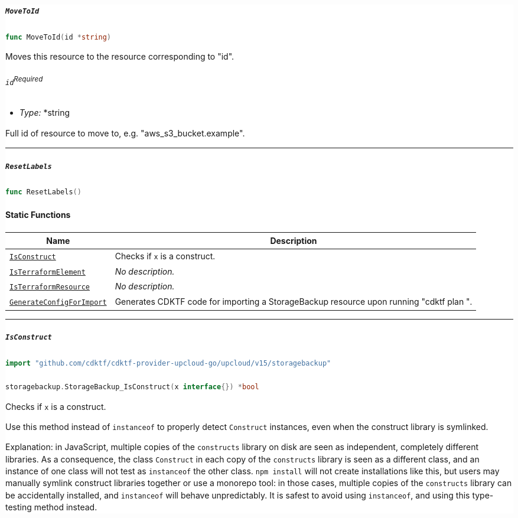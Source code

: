 
##### `MoveToId` <a name="MoveToId" id="@cdktf/provider-upcloud.storageBackup.StorageBackup.moveToId"></a>

```go
func MoveToId(id *string)
```

Moves this resource to the resource corresponding to "id".

###### `id`<sup>Required</sup> <a name="id" id="@cdktf/provider-upcloud.storageBackup.StorageBackup.moveToId.parameter.id"></a>

- *Type:* *string

Full id of resource to move to, e.g. "aws_s3_bucket.example".

---

##### `ResetLabels` <a name="ResetLabels" id="@cdktf/provider-upcloud.storageBackup.StorageBackup.resetLabels"></a>

```go
func ResetLabels()
```

#### Static Functions <a name="Static Functions" id="Static Functions"></a>

| **Name** | **Description** |
| --- | --- |
| <code><a href="#@cdktf/provider-upcloud.storageBackup.StorageBackup.isConstruct">IsConstruct</a></code> | Checks if `x` is a construct. |
| <code><a href="#@cdktf/provider-upcloud.storageBackup.StorageBackup.isTerraformElement">IsTerraformElement</a></code> | *No description.* |
| <code><a href="#@cdktf/provider-upcloud.storageBackup.StorageBackup.isTerraformResource">IsTerraformResource</a></code> | *No description.* |
| <code><a href="#@cdktf/provider-upcloud.storageBackup.StorageBackup.generateConfigForImport">GenerateConfigForImport</a></code> | Generates CDKTF code for importing a StorageBackup resource upon running "cdktf plan <stack-name>". |

---

##### `IsConstruct` <a name="IsConstruct" id="@cdktf/provider-upcloud.storageBackup.StorageBackup.isConstruct"></a>

```go
import "github.com/cdktf/cdktf-provider-upcloud-go/upcloud/v15/storagebackup"

storagebackup.StorageBackup_IsConstruct(x interface{}) *bool
```

Checks if `x` is a construct.

Use this method instead of `instanceof` to properly detect `Construct`
instances, even when the construct library is symlinked.

Explanation: in JavaScript, multiple copies of the `constructs` library on
disk are seen as independent, completely different libraries. As a
consequence, the class `Construct` in each copy of the `constructs` library
is seen as a different class, and an instance of one class will not test as
`instanceof` the other class. `npm install` will not create installations
like this, but users may manually symlink construct libraries together or
use a monorepo tool: in those cases, multiple copies of the `constructs`
library can be accidentally installed, and `instanceof` will behave
unpredictably. It is safest to avoid using `instanceof`, and using
this type-testing method instead.
